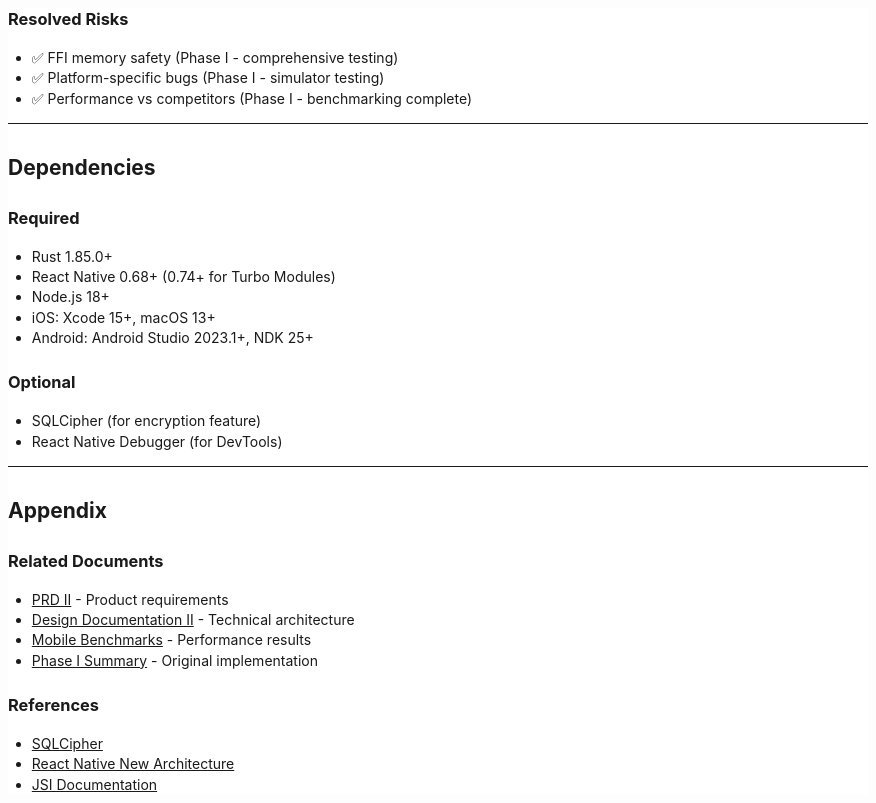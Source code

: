 ### Resolved Risks
- ✅ FFI memory safety (Phase I - comprehensive testing)
- ✅ Platform-specific bugs (Phase I - simulator testing)
- ✅ Performance vs competitors (Phase I - benchmarking complete)

---

## Dependencies

### Required
- Rust 1.85.0+
- React Native 0.68+ (0.74+ for Turbo Modules)
- Node.js 18+
- iOS: Xcode 15+, macOS 13+
- Android: Android Studio 2023.1+, NDK 25+

### Optional
- SQLCipher (for encryption feature)
- React Native Debugger (for DevTools)

---

## Appendix

### Related Documents
- [PRD II](./PRD_II.md) - Product requirements
- [Design Documentation II](./Design_Documentation_II.md) - Technical architecture
- [Mobile Benchmarks](./MOBILE_BENCHMARK.md) - Performance results
- [Phase I Summary](./Planning_and_Progress_Tree.md) - Original implementation

### References
- [SQLCipher](https://www.zetetic.net/sqlcipher/)
- [React Native New Architecture](https://reactnative.dev/docs/the-new-architecture/landing-page)
- [JSI Documentation](https://reactnative.dev/docs/the-new-architecture/pillars-turbomodules)
